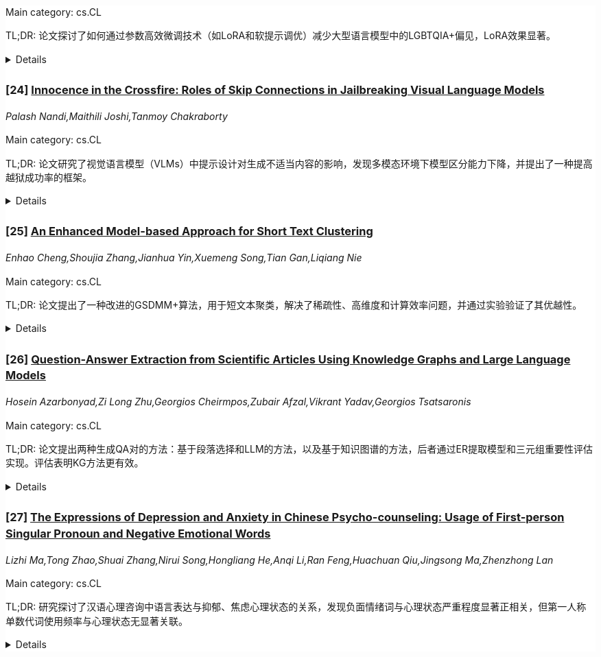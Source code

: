 Main category: cs.CL

TL;DR: 论文探讨了如何通过参数高效微调技术（如LoRA和软提示调优）减少大型语言模型中的LGBTQIA+偏见，LoRA效果显著。


<details><summary>Details</summary></details>


### [24] [Innocence in the Crossfire: Roles of Skip Connections in Jailbreaking Visual Language Models](https://arxiv.org/abs/2507.13761)
*Palash Nandi,Maithili Joshi,Tanmoy Chakraborty*

Main category: cs.CL

TL;DR: 论文研究了视觉语言模型（VLMs）中提示设计对生成不适当内容的影响，发现多模态环境下模型区分能力下降，并提出了一种提高越狱成功率的框架。


<details><summary>Details</summary></details>


### [25] [An Enhanced Model-based Approach for Short Text Clustering](https://arxiv.org/abs/2507.13793)
*Enhao Cheng,Shoujia Zhang,Jianhua Yin,Xuemeng Song,Tian Gan,Liqiang Nie*

Main category: cs.CL

TL;DR: 论文提出了一种改进的GSDMM+算法，用于短文本聚类，解决了稀疏性、高维度和计算效率问题，并通过实验验证了其优越性。


<details><summary>Details</summary></details>


### [26] [Question-Answer Extraction from Scientific Articles Using Knowledge Graphs and Large Language Models](https://arxiv.org/abs/2507.13827)
*Hosein Azarbonyad,Zi Long Zhu,Georgios Cheirmpos,Zubair Afzal,Vikrant Yadav,Georgios Tsatsaronis*

Main category: cs.CL

TL;DR: 论文提出两种生成QA对的方法：基于段落选择和LLM的方法，以及基于知识图谱的方法，后者通过ER提取模型和三元组重要性评估实现。评估表明KG方法更有效。


<details><summary>Details</summary></details>


### [27] [The Expressions of Depression and Anxiety in Chinese Psycho-counseling: Usage of First-person Singular Pronoun and Negative Emotional Words](https://arxiv.org/abs/2507.13839)
*Lizhi Ma,Tong Zhao,Shuai Zhang,Nirui Song,Hongliang He,Anqi Li,Ran Feng,Huachuan Qiu,Jingsong Ma,Zhenzhong Lan*

Main category: cs.CL

TL;DR: 研究探讨了汉语心理咨询中语言表达与抑郁、焦虑心理状态的关系，发现负面情绪词与心理状态严重程度显著正相关，但第一人称单数代词使用频率与心理状态无显著关联。


<details><summary>Details</summary></details>

